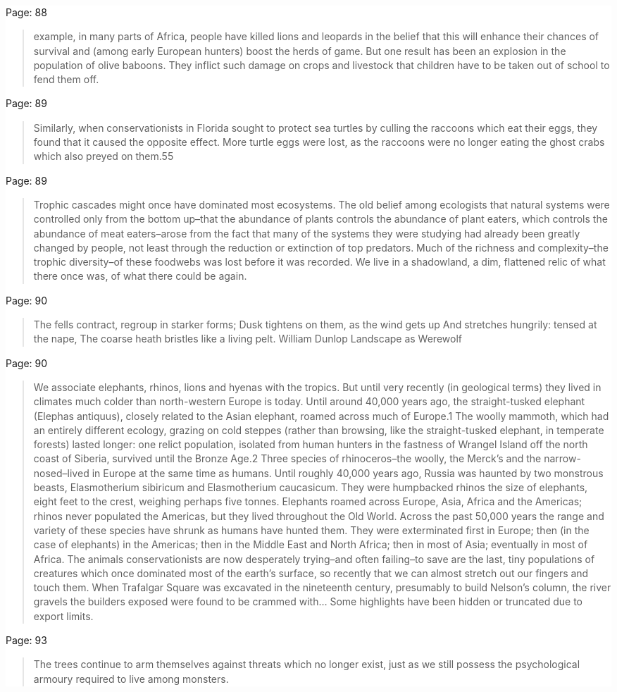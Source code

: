 
Page: 88
> example, in many parts of Africa, people have killed lions and leopards in the belief that this will enhance their chances of survival and (among early European hunters) boost the herds of game. But one result has been an explosion in the population of olive baboons. They inflict such damage on crops and livestock that children have to be taken out of school to fend them off.
                

Page: 89
> Similarly, when conservationists in Florida sought to protect sea turtles by culling the raccoons which eat their eggs, they found that it caused the opposite effect. More turtle eggs were lost, as the raccoons were no longer eating the ghost crabs which also preyed on them.55
                

Page: 89
> Trophic cascades might once have dominated most ecosystems. The old belief among ecologists that natural systems were controlled only from the bottom up–that the abundance of plants controls the abundance of plant eaters, which controls the abundance of meat eaters–arose from the fact that many of the systems they were studying had already been greatly changed by people, not least through the reduction or extinction of top predators. Much of the richness and complexity–the trophic diversity–of these foodwebs was lost before it was recorded. We live in a shadowland, a dim, flattened relic of what there once was, of what there could be again.
                

Page: 90
> The fells contract, regroup in starker forms; Dusk tightens on them, as the wind gets up And stretches hungrily: tensed at the nape, The coarse heath bristles like a living pelt. William Dunlop Landscape as Werewolf
                

Page: 90
> We associate elephants, rhinos, lions and hyenas with the tropics. But until very recently (in geological terms) they lived in climates much colder than north-western Europe is today. Until around 40,000 years ago, the straight-tusked elephant (Elephas antiquus), closely related to the Asian elephant, roamed across much of Europe.1 The woolly mammoth, which had an entirely different ecology, grazing on cold steppes (rather than browsing, like the straight-tusked elephant, in temperate forests) lasted longer: one relict population, isolated from human hunters in the fastness of Wrangel Island off the north coast of Siberia, survived until the Bronze Age.2 Three species of rhinoceros–the woolly, the Merck’s and the narrow-nosed–lived in Europe at the same time as humans. Until roughly 40,000 years ago, Russia was haunted by two monstrous beasts, Elasmotherium sibiricum and Elasmotherium caucasicum. They were humpbacked rhinos the size of elephants, eight feet to the crest, weighing perhaps five tonnes. Elephants roamed across Europe, Asia, Africa and the Americas; rhinos never populated the Americas, but they lived throughout the Old World. Across the past 50,000 years the range and variety of these species have shrunk as humans have hunted them. They were exterminated first in Europe; then (in the case of elephants) in the Americas; then in the Middle East and North Africa; then in most of Asia; eventually in most of Africa. The animals conservationists are now desperately trying–and often failing–to save are the last, tiny populations of creatures which once dominated most of the earth’s surface, so recently that we can almost stretch out our fingers and touch them. When Trafalgar Square was excavated in the nineteenth century, presumably to build Nelson’s column, the river gravels the builders exposed were found to be crammed with…
                Some highlights have been hidden or truncated due to export limits.

Page: 93
> The trees continue to arm themselves against threats which no longer exist, just as we still possess the psychological armoury required to live among monsters.
                